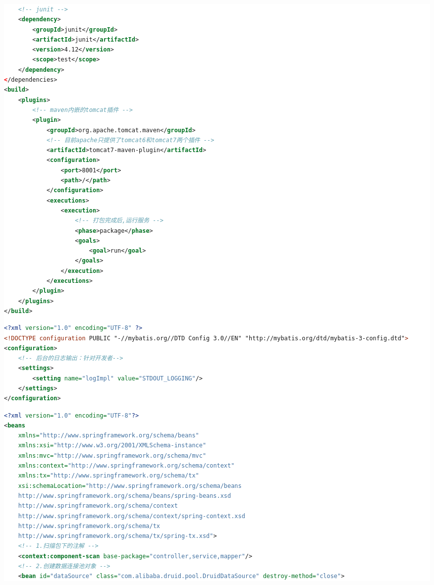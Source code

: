```xml
    <!-- junit -->
    <dependency>
        <groupId>junit</groupId>
        <artifactId>junit</artifactId>
        <version>4.12</version>
        <scope>test</scope>
    </dependency>
</dependencies>
<build>
    <plugins>
        <!-- maven内嵌的tomcat插件 -->
        <plugin>
            <groupId>org.apache.tomcat.maven</groupId>
            <!-- 目前apache只提供了tomcat6和tomcat7两个插件 -->
            <artifactId>tomcat7-maven-plugin</artifactId>
            <configuration>
                <port>8001</port>
                <path>/</path>
            </configuration>
            <executions>
                <execution>
                    <!-- 打包完成后,运行服务 -->
                    <phase>package</phase>
                    <goals>
                        <goal>run</goal>
                    </goals>
                </execution>
            </executions>
        </plugin>
    </plugins>
</build>
```

```xml
<?xml version="1.0" encoding="UTF-8" ?>
<!DOCTYPE configuration PUBLIC "-//mybatis.org//DTD Config 3.0//EN" "http://mybatis.org/dtd/mybatis-3-config.dtd">
<configuration>
    <!-- 后台的日志输出：针对开发者-->
    <settings>
        <setting name="logImpl" value="STDOUT_LOGGING"/>
    </settings>
</configuration>
```

```xml
<?xml version="1.0" encoding="UTF-8"?>
<beans
    xmlns="http://www.springframework.org/schema/beans"
    xmlns:xsi="http://www.w3.org/2001/XMLSchema-instance"
    xmlns:mvc="http://www.springframework.org/schema/mvc"
    xmlns:context="http://www.springframework.org/schema/context"
    xmlns:tx="http://www.springframework.org/schema/tx" 
    xsi:schemaLocation="http://www.springframework.org/schema/beans 
    http://www.springframework.org/schema/beans/spring-beans.xsd 
    http://www.springframework.org/schema/context 
    http://www.springframework.org/schema/context/spring-context.xsd 
    http://www.springframework.org/schema/tx 
    http://www.springframework.org/schema/tx/spring-tx.xsd">
    <!-- 1.扫描包下的注解 -->
    <context:component-scan base-package="controller,service,mapper"/>
    <!-- 2.创建数据连接池对象 -->
    <bean id="dataSource" class="com.alibaba.druid.pool.DruidDataSource" destroy-method="close">
```